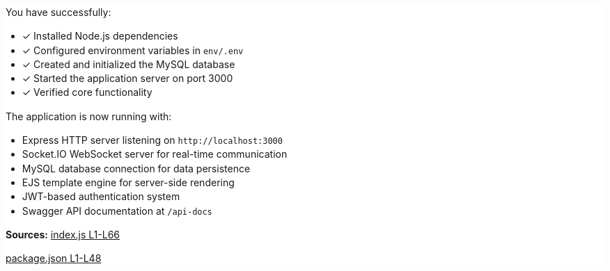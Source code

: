 You have successfully:

* ✓ Installed Node.js dependencies
* ✓ Configured environment variables in `env/.env`
* ✓ Created and initialized the MySQL database
* ✓ Started the application server on port 3000
* ✓ Verified core functionality

The application is now running with:

* Express HTTP server listening on `http://localhost:3000`
* Socket.IO WebSocket server for real-time communication
* MySQL database connection for data persistence
* EJS template engine for server-side rendering
* JWT-based authentication system
* Swagger API documentation at `/api-docs`

**Sources:** [index.js L1-L66](https://github.com/moichuelo/registro/blob/544abbcc/index.js#L1-L66)

 [package.json L1-L48](https://github.com/moichuelo/registro/blob/544abbcc/package.json#L1-L48)